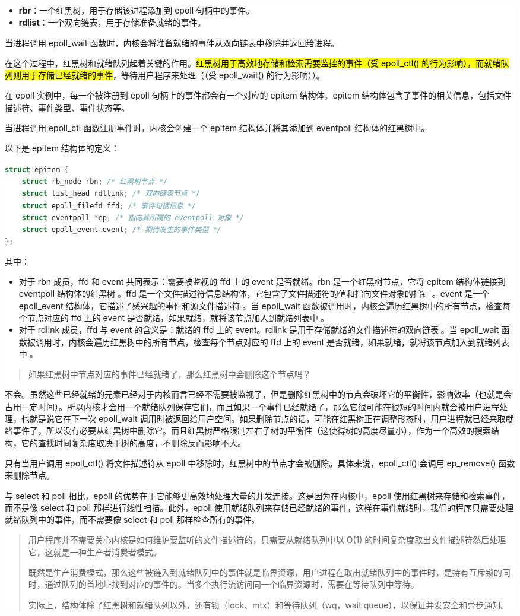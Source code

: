 - **rbr**：一个红黑树，用于存储该进程添加到 epoll 句柄中的事件。
- **rdlist**：一个双向链表，用于存储准备就绪的事件。

当进程调用 epoll_wait 函数时，内核会将准备就绪的事件从双向链表中移除并返回给进程。

在这个过程中，红黑树和就绪队列起着关键的作用。<mark>红黑树用于高效地存储和检索需要监控的事件（受 epoll_ctl() 的行为影响），而就绪队列则用于存储已经就绪的事件</mark>，等待用户程序来处理（（受 epoll_wait() 的行为影响））。

在 epoll 实例中，每一个被注册到 epoll 句柄上的事件都会有一个对应的 epitem 结构体。epitem 结构体包含了事件的相关信息，包括文件描述符、事件类型、事件状态等。

当进程调用 epoll_ctl 函数注册事件时，内核会创建一个 epitem 结构体并将其添加到 eventpoll 结构体的红黑树中。

以下是 epitem 结构体的定义：

```c
struct epitem {
    struct rb_node rbn; /* 红黑树节点 */
    struct list_head rdllink; /* 双向链表节点 */
    struct epoll_filefd ffd; /* 事件句柄信息 */
    struct eventpoll *ep; /* 指向其所属的 eventpoll 对象 */
    struct epoll_event event; /* 期待发生的事件类型 */
};
```

其中：

- 对于 rbn 成员，ffd 和 event 共同表示：需要被监视的 ffd 上的 event 是否就绪。rbn 是一个红黑树节点，它将 epitem 结构体链接到 eventpoll 结构体的红黑树 。ffd 是一个文件描述符信息结构体，它包含了文件描述符的值和指向文件对象的指针 。event 是一个 epoll_event 结构体，它描述了感兴趣的事件和源文件描述符 。当 epoll_wait 函数被调用时，内核会遍历红黑树中的所有节点，检查每个节点对应的 ffd 上的 event 是否就绪，如果就绪，就将该节点加入到就绪列表中 。
- 对于 rdlink 成员，ffd 与 event 的含义是：就绪的 ffd 上的 event。rdlink 是用于存储就绪的文件描述符的双向链表 。当 epoll_wait 函数被调用时，内核会遍历红黑树中的所有节点，检查每个节点对应的 ffd 上的 event 是否就绪，如果就绪，就将该节点加入到就绪列表中 。

> 如果红黑树中节点对应的事件已经就绪了，那么红黑树中会删除这个节点吗？

不会。虽然这些已经就绪的元素已经对于内核而言已经不需要被监视了，但是删除红黑树中的节点会破坏它的平衡性，影响效率（也就是会占用一定时间）。所以内核才会用一个就绪队列保存它们，而且如果一个事件已经就绪了，那么它很可能在很短的时间内就会被用户进程处理，也就是说它在下一次 epoll_wait 调用时被返回给用户空间。如果删除节点的话，可能在红黑树正在调整形态时，用户进程就已经来取就绪事件了，所以没有必要从红黑树中删除它。而且红黑树严格限制左右子树的平衡性（这使得树的高度尽量小），作为一个高效的搜索结构，它的查找时间复杂度取决于树的高度，不删除反而影响不大。

只有当用户调用 epoll_ctl() 将文件描述符从 epoll 中移除时，红黑树中的节点才会被删除。具体来说，epoll_ctl() 会调用 ep_remove() 函数来删除节点。

与 select 和 poll 相比，epoll 的优势在于它能够更高效地处理大量的并发连接。这是因为在内核中，epoll 使用红黑树来存储和检索事件，而不是像 select 和 poll 那样进行线性扫描。此外，epoll 使用就绪队列来存储已经就绪的事件，这样在事件就绪时，我们的程序只需要处理就绪队列中的事件，而不需要像 select 和 poll 那样检查所有的事件。

> 用户程序并不需要关心内核是如何维护要监听的文件描述符的，只需要从就绪队列中以 O(1) 的时间复杂度取出文件描述符然后处理它，这就是一种生产者消费者模式。
>
> 既然是生产消费模式，那么这些被链入到就绪队列中的事件就是临界资源，用户进程在取出就绪队列中的事件时，是持有互斥锁的同时，通过队列的首地址找到对应的事件的。当多个执行流访问同一个临界资源时，需要在等待队列中等待。
>
> 实际上，结构体除了红黑树和就绪队列以外，还有锁（lock、mtx）和等待队列（wq，wait queue），以保证并发安全和异步通知。

